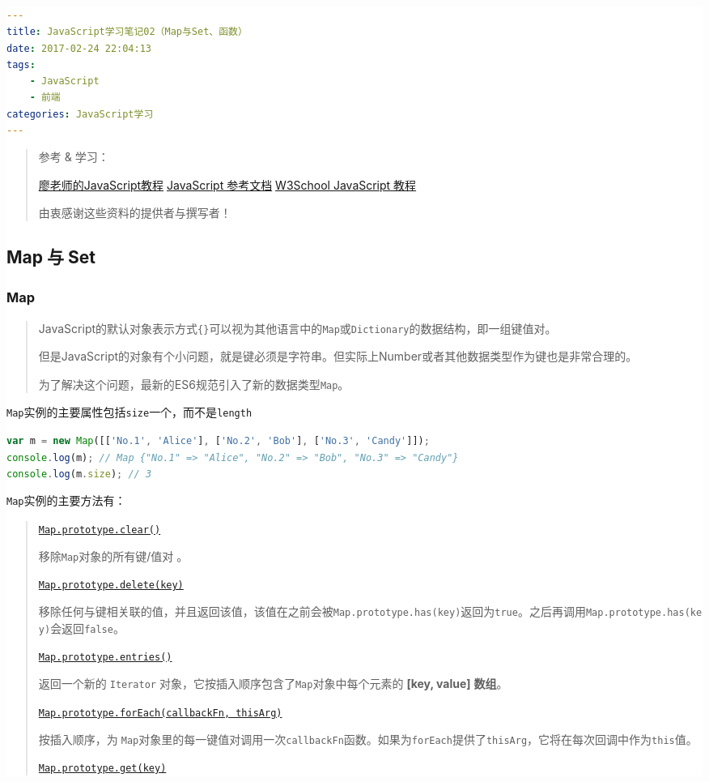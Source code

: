 ```yaml
---
title: JavaScript学习笔记02（Map与Set、函数）
date: 2017-02-24 22:04:13
tags:
	- JavaScript
	- 前端
categories: JavaScript学习
---
```


> 参考 & 学习：
>
> [廖老师的JavaScript教程](http://www.liaoxuefeng.com/wiki/001434446689867b27157e896e74d51a89c25cc8b43bdb3000)
> [JavaScript 参考文档](https://developer.mozilla.org/zh-CN/docs/Web/JavaScript/Reference)
> [W3School JavaScript 教程](http://www.w3school.com.cn/js/index.asp)
>
> 由衷感谢这些资料的提供者与撰写者！



## Map 与 Set

### Map

> JavaScript的默认对象表示方式`{}`可以视为其他语言中的`Map`或`Dictionary`的数据结构，即一组键值对。
>
> 但是JavaScript的对象有个小问题，就是键必须是字符串。但实际上Number或者其他数据类型作为键也是非常合理的。
>
> 为了解决这个问题，最新的ES6规范引入了新的数据类型`Map`。

`Map`实例的主要属性包括`size`一个，而不是`length`

```javascript
var m = new Map([['No.1', 'Alice'], ['No.2', 'Bob'], ['No.3', 'Candy']]);
console.log(m); // Map {"No.1" => "Alice", "No.2" => "Bob", "No.3" => "Candy"}
console.log(m.size); // 3
```

`Map`实例的主要方法有：

> [`Map.prototype.clear()`](https://developer.mozilla.org/zh-CN/docs/Web/JavaScript/Reference/Global_Objects/Map/clear)
>
> 移除`Map`对象的所有键/值对 。
>
> [`Map.prototype.delete(key)`](https://developer.mozilla.org/zh-CN/docs/Web/JavaScript/Reference/Global_Objects/Map/delete)
>
> 移除任何与键相关联的值，并且返回该值，该值在之前会被`Map.prototype.has(key)`返回为`true`。之后再调用`Map.prototype.has(key)`会返回`false`。
>
> [`Map.prototype.entries()`](https://developer.mozilla.org/zh-CN/docs/Web/JavaScript/Reference/Global_Objects/Map/entries)
>
> 返回一个新的 `Iterator` 对象，它按插入顺序包含了`Map`对象中每个元素的 **[key, value]** **数组**。
>
> [`Map.prototype.forEach(callbackFn, thisArg)`](https://developer.mozilla.org/zh-CN/docs/Web/JavaScript/Reference/Global_Objects/Map/forEach)
>
> 按插入顺序，为 `Map`对象里的每一键值对调用一次`callbackFn`函数。如果为`forEach`提供了`thisArg`，它将在每次回调中作为`this`值。
>
> [`Map.prototype.get(key)`](https://developer.mozilla.org/zh-CN/docs/Web/JavaScript/Reference/Global_Objects/Map/get)
>